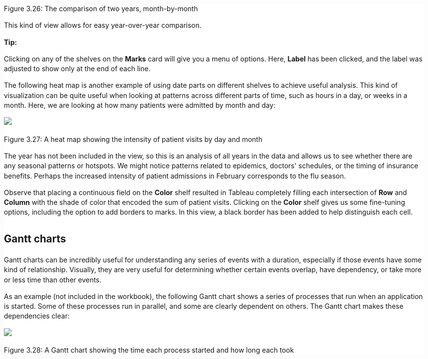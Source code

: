 Figure 3.26: The comparison of two years, month-by-month

This kind of view allows for easy year-over-year comparison.

**Tip:**

Clicking on any of the shelves on the **Marks** card will give you a
menu of options. Here, **Label** has been clicked, and the label was
adjusted to show only at the end of each line.


The following heat map is another example of using date parts on
different shelves to achieve useful analysis. This kind of visualization
can be quite useful when looking at patterns across
different parts of time, such as hours in a day,
or weeks in a month. Here, we are looking at how many patients were
admitted by month and day:

![](./images/B16021_03_27.png)

Figure 3.27: A heat map showing the intensity of patient visits by day
and month

The year has not been included in the view, so this is an analysis of
all years in the data and allows us to see whether there are any
seasonal patterns or hotspots. We might notice patterns related to
epidemics, doctors\' schedules, or the timing of insurance benefits.
Perhaps the increased intensity of patient admissions in February
corresponds to the flu season.

Observe that placing a continuous field on the **Color** shelf resulted
in Tableau completely filling each intersection of **Row** and
**Column** with the shade of color that encoded the sum of patient
visits. Clicking on the **Color** shelf gives us some fine-tuning
options, including the option to add borders to marks. In this view, a
black border has been added to help distinguish
each cell.

Gantt charts 
------------

Gantt charts can be incredibly useful for
understanding any series of events with a duration, especially if those
events have some kind of relationship. Visually, they are very useful
for determining whether certain events overlap, have dependency, or take
more or less time than other events.

As an example (not included in the workbook), the following Gantt chart
shows a series of processes that run when an application is started.
Some of these processes run in parallel, and some are clearly dependent
on others. The Gantt chart makes these dependencies clear:

![](./images/B16021_03_28.png)

Figure 3.28: A Gantt chart showing the time each process started and how
long each took
